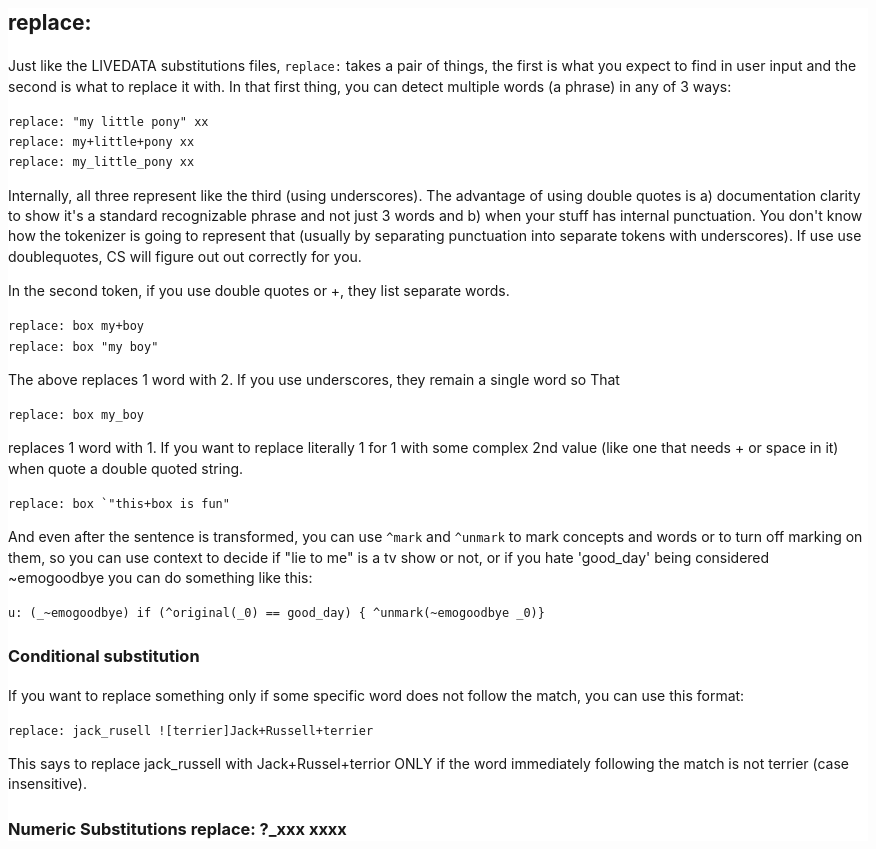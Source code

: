 ## replace:

Just like the LIVEDATA substitutions files, `replace:` takes a pair of things, the first is what you expect to find in user input and
the second is what to replace it with.  In that first thing, you can detect multiple words (a phrase) in any of 3 ways:
```
replace: "my little pony" xx
replace: my+little+pony xx
replace: my_little_pony xx
```
Internally, all three represent like the third (using underscores). The advantage of using double quotes is
a) documentation clarity to show it's a standard recognizable phrase and not just 3 words and b) when your stuff
has internal punctuation. You don't know how the tokenizer is going to represent that (usually by separating punctuation 
into separate tokens with underscores). If use use doublequotes, CS will figure out out correctly for you.

In the second token, if you use double quotes or +, they list separate words.
```
replace: box my+boy
replace: box "my boy"
```
The above replaces 1 word with 2.  If you use underscores, they remain a single word so That
```
replace: box my_boy
```
replaces 1 word with 1.  If you want to replace literally 1 for 1 with some complex 2nd value (like one that needs + or space in it)
when quote a double quoted string.
```
replace: box `"this+box is fun"
```

And even after the sentence is transformed, you can use `^mark` and `^unmark` to mark concepts and words or to turn off marking on them, so you can use context to decide if "lie to me" is a tv show or not, or if you hate 'good_day' being considered ~emogoodbye you can do something like this:
```
u: (_~emogoodbye) if (^original(_0) == good_day) { ^unmark(~emogoodbye _0)}
```

### Conditional substitution
If you want to replace something only if some specific word does not follow the match, you can use
this format:
```
replace: jack_rusell ![terrier]Jack+Russell+terrier
```
This says to replace jack_russell with Jack+Russel+terrior ONLY if the word immediately following the match
is not terrier (case insensitive).

### Numeric Substitutions   replace:  ?_xxx xxxx
